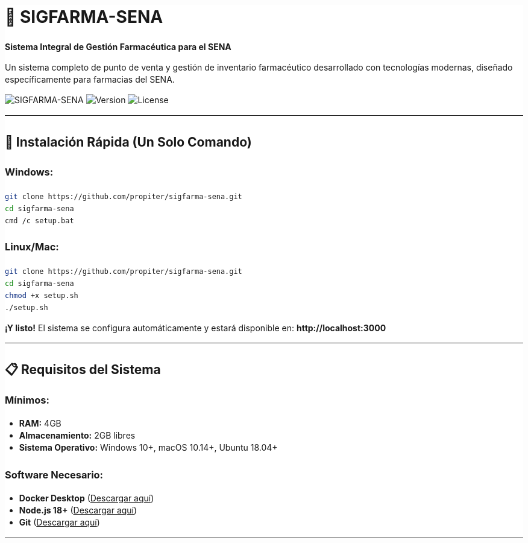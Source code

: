 # 🏥 SIGFARMA-SENA

**Sistema Integral de Gestión Farmacéutica para el SENA**

Un sistema completo de punto de venta y gestión de inventario farmacéutico desarrollado con tecnologías modernas, diseñado específicamente para farmacias del SENA.

![SIGFARMA-SENA](https://img.shields.io/badge/SIGFARMA-SENA-orange?style=for-the-badge)
![Version](https://img.shields.io/badge/version-1.0.0-blue?style=for-the-badge)
![License](https://img.shields.io/badge/license-MIT-green?style=for-the-badge)

---

## 🚀 **Instalación Rápida (Un Solo Comando)**

### **Windows:**
```bash
git clone https://github.com/propiter/sigfarma-sena.git
cd sigfarma-sena
cmd /c setup.bat
```

### **Linux/Mac:**
```bash
git clone https://github.com/propiter/sigfarma-sena.git
cd sigfarma-sena
chmod +x setup.sh
./setup.sh
```

**¡Y listo!** El sistema se configura automáticamente y estará disponible en: **http://localhost:3000**

---

## 📋 **Requisitos del Sistema**

### **Mínimos:**
- **RAM:** 4GB
- **Almacenamiento:** 2GB libres
- **Sistema Operativo:** Windows 10+, macOS 10.14+, Ubuntu 18.04+

### **Software Necesario:**
- **Docker Desktop** ([Descargar aquí](https://www.docker.com/products/docker-desktop))
- **Node.js 18+** ([Descargar aquí](https://nodejs.org/))
- **Git** ([Descargar aquí](https://git-scm.com/))

---
